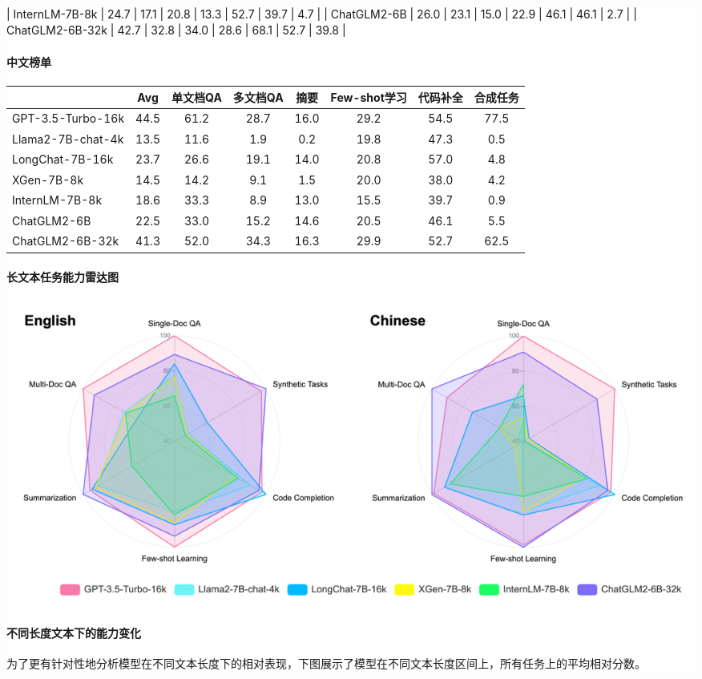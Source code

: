 | InternLM-7B-8k | 24.7 | 17.1 | 20.8 | 13.3 | 52.7 | 39.7 | 4.7 |
| ChatGLM2-6B | 26.0 | 23.1 | 15.0 | 22.9 | 46.1 | 46.1 | 2.7 |
| ChatGLM2-6B-32k | 42.7 | 32.8 | 34.0 | 28.6 | 68.1 | 52.7 | 39.8 |

#### 中文榜单
|       | Avg | 单文档QA | 多文档QA | 摘要 | Few-shot学习 | 代码补全 | 合成任务 |
|-------|:---:|:-------------:|:------------:|:-------------:|:-----------------:|:---------------:|:----------------:|
| GPT-3.5-Turbo-16k | 44.5 | 61.2 | 28.7 | 16.0 | 29.2 | 54.5 | 77.5 |
| Llama2-7B-chat-4k | 13.5 | 11.6 | 1.9 | 0.2 | 19.8 | 47.3 | 0.5 |
| LongChat-7B-16k | 23.7 | 26.6 | 19.1 | 14.0 | 20.8 | 57.0 | 4.8 |
| XGen-7B-8k | 14.5 | 14.2 | 9.1 | 1.5 | 20.0 | 38.0 | 4.2 |
| InternLM-7B-8k | 18.6 | 33.3 | 8.9 | 13.0 | 15.5 | 39.7 | 0.9 |
| ChatGLM2-6B | 22.5 | 33.0 | 15.2 | 14.6 | 20.5 | 46.1 | 5.5 |
| ChatGLM2-6B-32k | 41.3 | 52.0 | 34.3 | 16.3 | 29.9 | 52.7 | 62.5 |

#### 长文本任务能力雷达图
![](misc/radar.png)

#### 不同长度文本下的能力变化
为了更有针对性地分析模型在不同文本长度下的相对表现，下图展示了模型在不同文本长度区间上，所有任务上的平均相对分数。